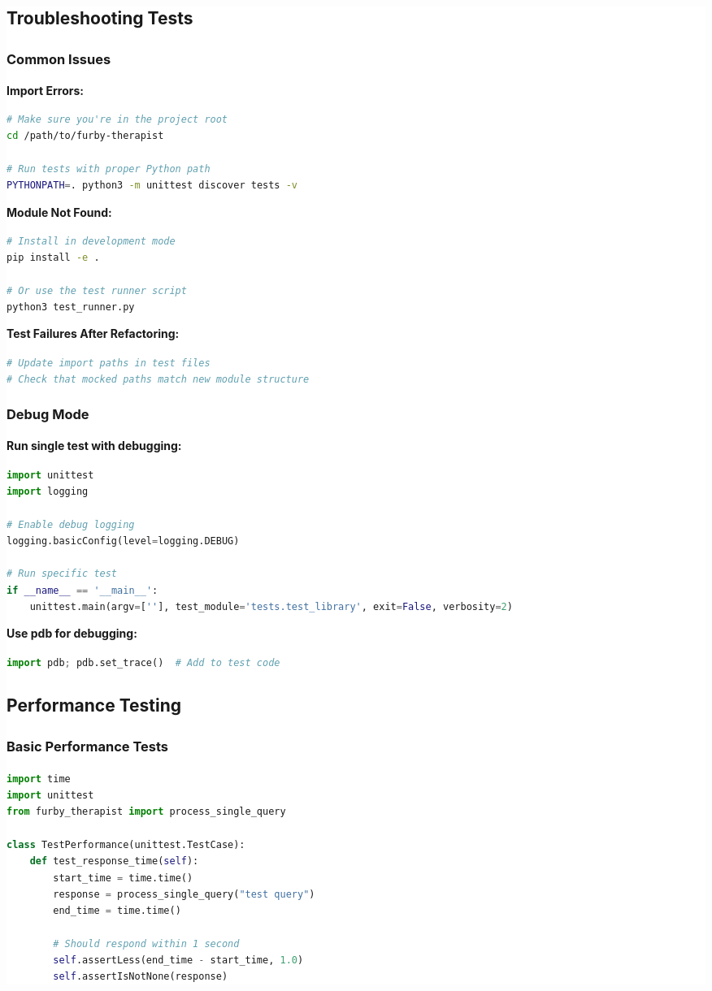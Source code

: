 ## Troubleshooting Tests

### Common Issues

**Import Errors:**
```bash
# Make sure you're in the project root
cd /path/to/furby-therapist

# Run tests with proper Python path
PYTHONPATH=. python3 -m unittest discover tests -v
```

**Module Not Found:**
```bash
# Install in development mode
pip install -e .

# Or use the test runner script
python3 test_runner.py
```

**Test Failures After Refactoring:**
```bash
# Update import paths in test files
# Check that mocked paths match new module structure
```

### Debug Mode

**Run single test with debugging:**
```python
import unittest
import logging

# Enable debug logging
logging.basicConfig(level=logging.DEBUG)

# Run specific test
if __name__ == '__main__':
    unittest.main(argv=[''], test_module='tests.test_library', exit=False, verbosity=2)
```

**Use pdb for debugging:**
```python
import pdb; pdb.set_trace()  # Add to test code
```

## Performance Testing

### Basic Performance Tests
```python
import time
import unittest
from furby_therapist import process_single_query

class TestPerformance(unittest.TestCase):
    def test_response_time(self):
        start_time = time.time()
        response = process_single_query("test query")
        end_time = time.time()
        
        # Should respond within 1 second
        self.assertLess(end_time - start_time, 1.0)
        self.assertIsNotNone(response)
```